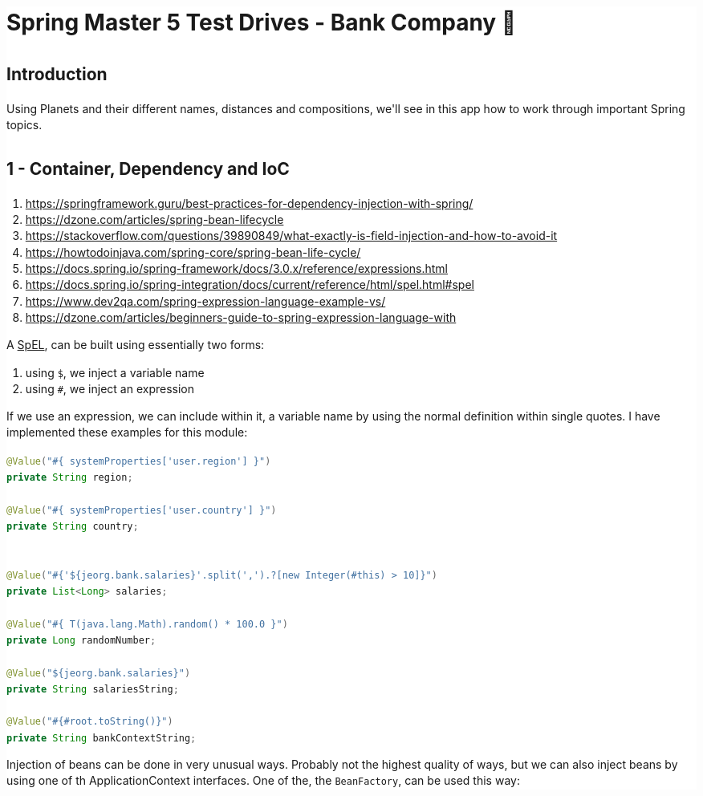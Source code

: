 # Spring Master 5 Test Drives - Bank Company 🏦

## Introduction

Using Planets and their different names, distances and compositions, we'll see in this app how to work through important Spring topics.

## 1 - Container, Dependency and IoC

1. https://springframework.guru/best-practices-for-dependency-injection-with-spring/
2. https://dzone.com/articles/spring-bean-lifecycle
3. https://stackoverflow.com/questions/39890849/what-exactly-is-field-injection-and-how-to-avoid-it
4. https://howtodoinjava.com/spring-core/spring-bean-life-cycle/
5. https://docs.spring.io/spring-framework/docs/3.0.x/reference/expressions.html
6. https://docs.spring.io/spring-integration/docs/current/reference/html/spel.html#spel
7. https://www.dev2qa.com/spring-expression-language-example-vs/
8. https://dzone.com/articles/beginners-guide-to-spring-expression-language-with

A [SpEL](https://docs.spring.io/spring-framework/docs/3.0.x/reference/expressions.html), can be built using essentially two forms:

1. using `$`, we inject a variable name
2. using `#`, we inject an expression

If we use an expression, we can include within it, a variable name by using the normal definition within single quotes. I have implemented these examples for this module:

```java
@Value("#{ systemProperties['user.region'] }")
private String region;

@Value("#{ systemProperties['user.country'] }")
private String country;


@Value("#{'${jeorg.bank.salaries}'.split(',').?[new Integer(#this) > 10]}")
private List<Long> salaries;

@Value("#{ T(java.lang.Math).random() * 100.0 }")
private Long randomNumber;

@Value("${jeorg.bank.salaries}")
private String salariesString;

@Value("#{#root.toString()}")
private String bankContextString;
```

Injection of beans can be done in very unusual ways. Probably not the highest quality of ways, but we can also inject beans by using one of th ApplicationContext interfaces. One of the, the `BeanFactory`, can be used this way:
